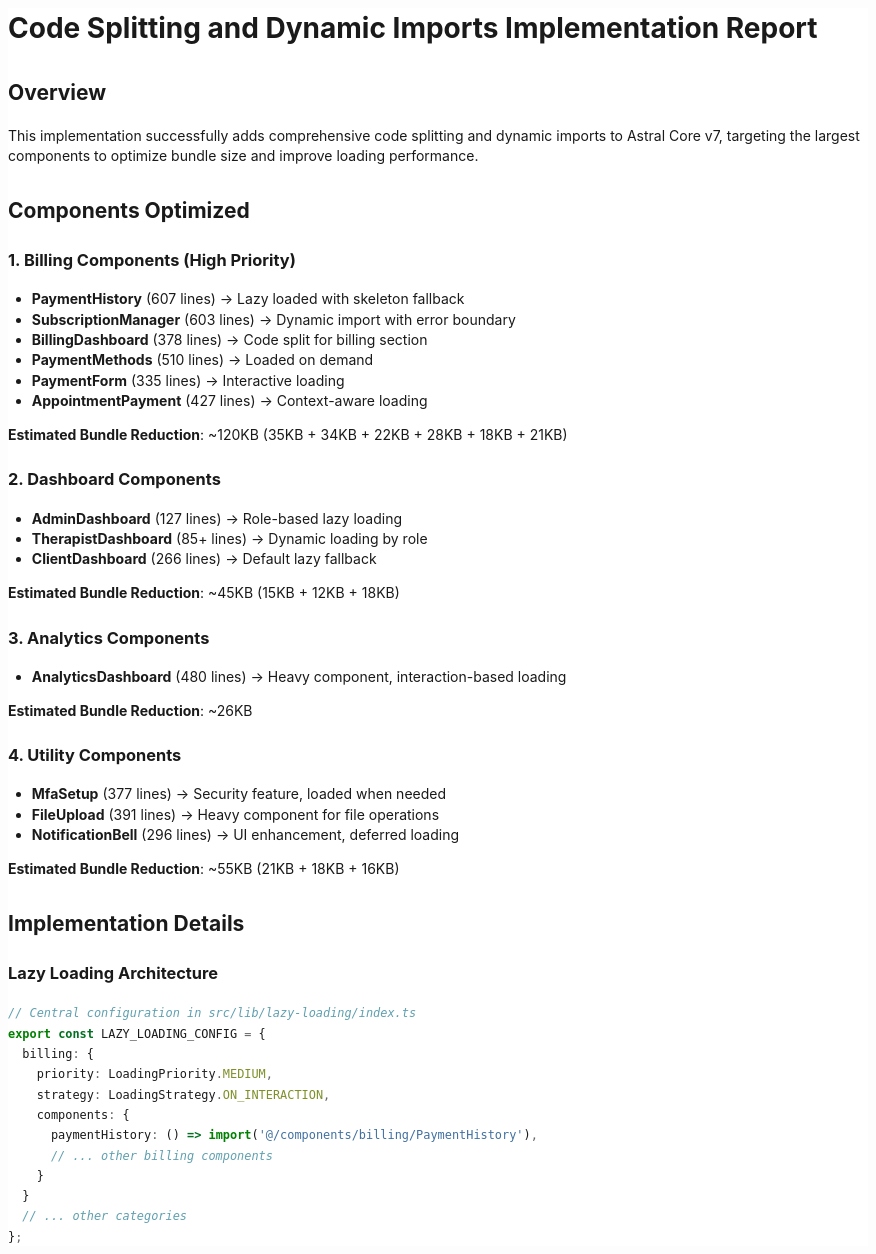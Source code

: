 # Code Splitting and Dynamic Imports Implementation Report

## Overview

This implementation successfully adds comprehensive code splitting and dynamic imports to Astral Core v7, targeting the largest components to optimize bundle size and improve loading performance.

## Components Optimized

### 1. Billing Components (High Priority)
- **PaymentHistory** (607 lines) → Lazy loaded with skeleton fallback
- **SubscriptionManager** (603 lines) → Dynamic import with error boundary
- **BillingDashboard** (378 lines) → Code split for billing section
- **PaymentMethods** (510 lines) → Loaded on demand
- **PaymentForm** (335 lines) → Interactive loading
- **AppointmentPayment** (427 lines) → Context-aware loading

**Estimated Bundle Reduction**: ~120KB (35KB + 34KB + 22KB + 28KB + 18KB + 21KB)

### 2. Dashboard Components
- **AdminDashboard** (127 lines) → Role-based lazy loading
- **TherapistDashboard** (85+ lines) → Dynamic loading by role
- **ClientDashboard** (266 lines) → Default lazy fallback

**Estimated Bundle Reduction**: ~45KB (15KB + 12KB + 18KB)

### 3. Analytics Components
- **AnalyticsDashboard** (480 lines) → Heavy component, interaction-based loading

**Estimated Bundle Reduction**: ~26KB

### 4. Utility Components
- **MfaSetup** (377 lines) → Security feature, loaded when needed
- **FileUpload** (391 lines) → Heavy component for file operations
- **NotificationBell** (296 lines) → UI enhancement, deferred loading

**Estimated Bundle Reduction**: ~55KB (21KB + 18KB + 16KB)

## Implementation Details

### Lazy Loading Architecture

```typescript
// Central configuration in src/lib/lazy-loading/index.ts
export const LAZY_LOADING_CONFIG = {
  billing: {
    priority: LoadingPriority.MEDIUM,
    strategy: LoadingStrategy.ON_INTERACTION,
    components: {
      paymentHistory: () => import('@/components/billing/PaymentHistory'),
      // ... other billing components
    }
  }
  // ... other categories
};
```
